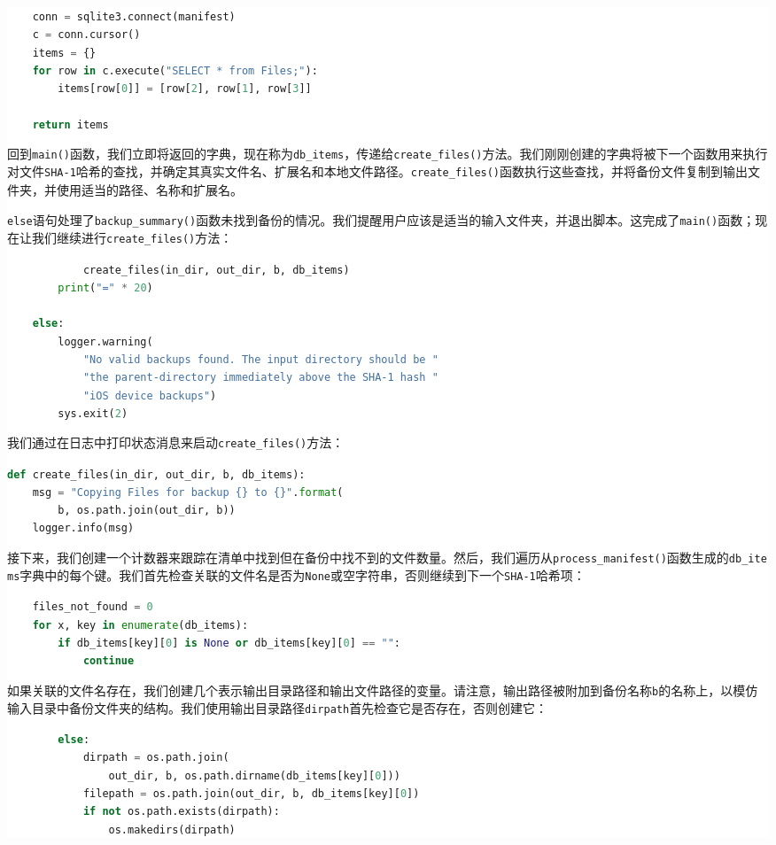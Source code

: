 ```py
    conn = sqlite3.connect(manifest)
    c = conn.cursor()
    items = {}
    for row in c.execute("SELECT * from Files;"):
        items[row[0]] = [row[2], row[1], row[3]]

    return items
```

回到`main()`函数，我们立即将返回的字典，现在称为`db_items`，传递给`create_files()`方法。我们刚刚创建的字典将被下一个函数用来执行对文件`SHA-1`哈希的查找，并确定其真实文件名、扩展名和本地文件路径。`create_files()`函数执行这些查找，并将备份文件复制到输出文件夹，并使用适当的路径、名称和扩展名。

`else`语句处理了`backup_summary()`函数未找到备份的情况。我们提醒用户应该是适当的输入文件夹，并退出脚本。这完成了`main()`函数；现在让我们继续进行`create_files()`方法：

```py
            create_files(in_dir, out_dir, b, db_items)
        print("=" * 20)

    else:
        logger.warning(
            "No valid backups found. The input directory should be "
            "the parent-directory immediately above the SHA-1 hash "
            "iOS device backups")
        sys.exit(2)
```

我们通过在日志中打印状态消息来启动`create_files()`方法：

```py
def create_files(in_dir, out_dir, b, db_items):
    msg = "Copying Files for backup {} to {}".format(
        b, os.path.join(out_dir, b))
    logger.info(msg)
```

接下来，我们创建一个计数器来跟踪在清单中找到但在备份中找不到的文件数量。然后，我们遍历从`process_manifest()`函数生成的`db_items`字典中的每个键。我们首先检查关联的文件名是否为`None`或空字符串，否则继续到下一个`SHA-1`哈希项：

```py
    files_not_found = 0
    for x, key in enumerate(db_items):
        if db_items[key][0] is None or db_items[key][0] == "":
            continue
```

如果关联的文件名存在，我们创建几个表示输出目录路径和输出文件路径的变量。请注意，输出路径被附加到备份名称`b`的名称上，以模仿输入目录中备份文件夹的结构。我们使用输出目录路径`dirpath`首先检查它是否存在，否则创建它：

```py
        else:
            dirpath = os.path.join(
                out_dir, b, os.path.dirname(db_items[key][0]))
            filepath = os.path.join(out_dir, b, db_items[key][0])
            if not os.path.exists(dirpath):
                os.makedirs(dirpath)
```
